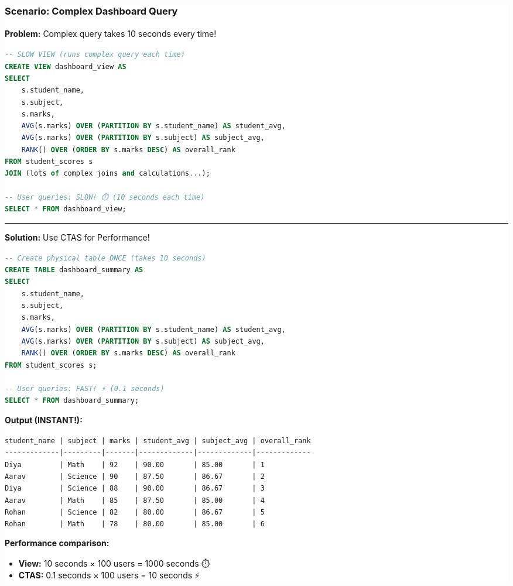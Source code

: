 ### Scenario: Complex Dashboard Query

**Problem:** Complex query takes 10 seconds every time!

```sql
-- SLOW VIEW (runs complex query each time)
CREATE VIEW dashboard_view AS
SELECT 
    s.student_name,
    s.subject,
    s.marks,
    AVG(s.marks) OVER (PARTITION BY s.student_name) AS student_avg,
    AVG(s.marks) OVER (PARTITION BY s.subject) AS subject_avg,
    RANK() OVER (ORDER BY s.marks DESC) AS overall_rank
FROM student_scores s
JOIN (lots of complex joins and calculations...);

-- User queries: SLOW! ⏱️ (10 seconds each time)
SELECT * FROM dashboard_view;
```

---

**Solution:** Use CTAS for Performance!

```sql
-- Create physical table ONCE (takes 10 seconds)
CREATE TABLE dashboard_summary AS
SELECT 
    s.student_name,
    s.subject,
    s.marks,
    AVG(s.marks) OVER (PARTITION BY s.student_name) AS student_avg,
    AVG(s.marks) OVER (PARTITION BY s.subject) AS subject_avg,
    RANK() OVER (ORDER BY s.marks DESC) AS overall_rank
FROM student_scores s;

-- User queries: FAST! ⚡ (0.1 seconds)
SELECT * FROM dashboard_summary;
```

**Output (INSTANT!):**
```
student_name | subject | marks | student_avg | subject_avg | overall_rank
-------------|---------|-------|-------------|-------------|-------------
Diya         | Math    | 92    | 90.00       | 85.00       | 1
Aarav        | Science | 90    | 87.50       | 86.67       | 2
Diya         | Science | 88    | 90.00       | 86.67       | 3
Aarav        | Math    | 85    | 87.50       | 85.00       | 4
Rohan        | Science | 82    | 80.00       | 86.67       | 5
Rohan        | Math    | 78    | 80.00       | 85.00       | 6
```

**Performance comparison:**
- **View:** 10 seconds × 100 users = 1000 seconds ⏱️
- **CTAS:** 0.1 seconds × 100 users = 10 seconds ⚡
